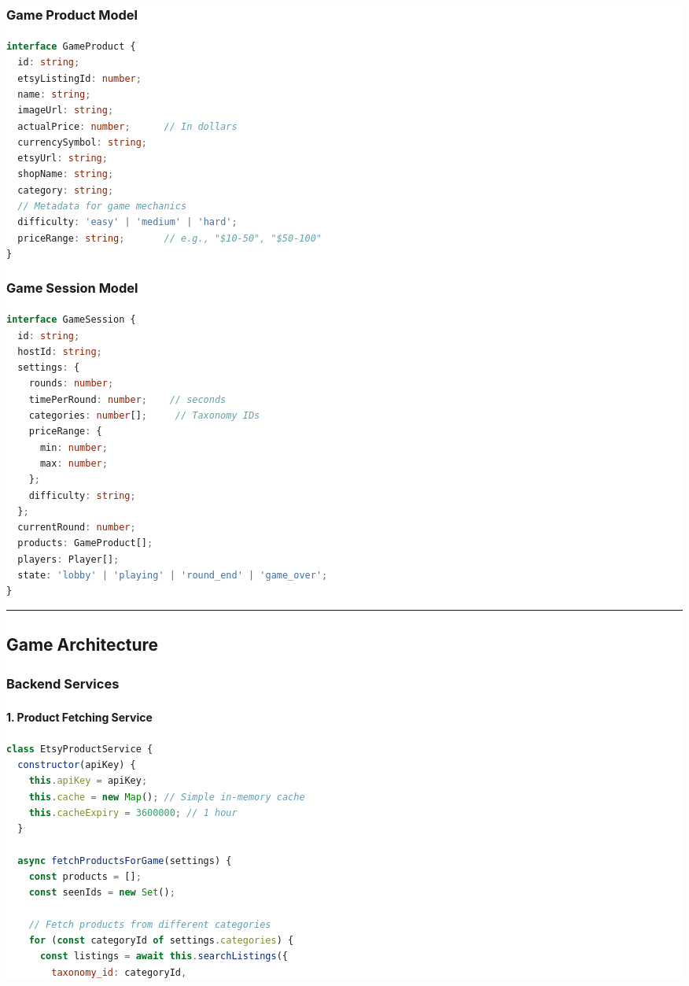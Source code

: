 ### Game Product Model
```typescript
interface GameProduct {
  id: string;
  etsyListingId: number;
  name: string;
  imageUrl: string;
  actualPrice: number;      // In dollars
  currencySymbol: string;
  etsyUrl: string;
  shopName: string;
  category: string;
  // Metadata for game mechanics
  difficulty: 'easy' | 'medium' | 'hard';
  priceRange: string;       // e.g., "$10-50", "$50-100"
}
```

### Game Session Model
```typescript
interface GameSession {
  id: string;
  hostId: string;
  settings: {
    rounds: number;
    timePerRound: number;    // seconds
    categories: number[];     // Taxonomy IDs
    priceRange: {
      min: number;
      max: number;
    };
    difficulty: string;
  };
  currentRound: number;
  products: GameProduct[];
  players: Player[];
  state: 'lobby' | 'playing' | 'round_end' | 'game_over';
}
```

---

## Game Architecture

### Backend Services

#### 1. Product Fetching Service
```javascript
class EtsyProductService {
  constructor(apiKey) {
    this.apiKey = apiKey;
    this.cache = new Map(); // Simple in-memory cache
    this.cacheExpiry = 3600000; // 1 hour
  }

  async fetchProductsForGame(settings) {
    const products = [];
    const seenIds = new Set();
    
    // Fetch products from different categories
    for (const categoryId of settings.categories) {
      const listings = await this.searchListings({
        taxonomy_id: categoryId,
```
